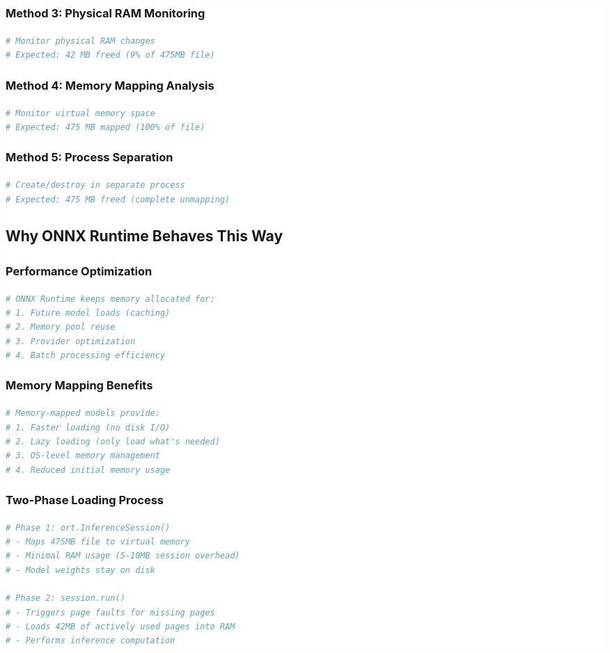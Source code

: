 ### **Method 3: Physical RAM Monitoring**
```python
# Monitor physical RAM changes
# Expected: 42 MB freed (9% of 475MB file)
```

### **Method 4: Memory Mapping Analysis**
```python
# Monitor virtual memory space
# Expected: 475 MB mapped (100% of file)
```

### **Method 5: Process Separation**
```python
# Create/destroy in separate process
# Expected: 475 MB freed (complete unmapping)
```

## **Why ONNX Runtime Behaves This Way**

### **Performance Optimization**
```python
# ONNX Runtime keeps memory allocated for:
# 1. Future model loads (caching)
# 2. Memory pool reuse
# 3. Provider optimization
# 4. Batch processing efficiency
```

### **Memory Mapping Benefits**
```python
# Memory-mapped models provide:
# 1. Faster loading (no disk I/O)
# 2. Lazy loading (only load what's needed)
# 3. OS-level memory management
# 4. Reduced initial memory usage
```

### **Two-Phase Loading Process**
```python
# Phase 1: ort.InferenceSession()
# - Maps 475MB file to virtual memory
# - Minimal RAM usage (5-10MB session overhead)
# - Model weights stay on disk

# Phase 2: session.run()
# - Triggers page faults for missing pages
# - Loads 42MB of actively used pages into RAM
# - Performs inference computation
```
